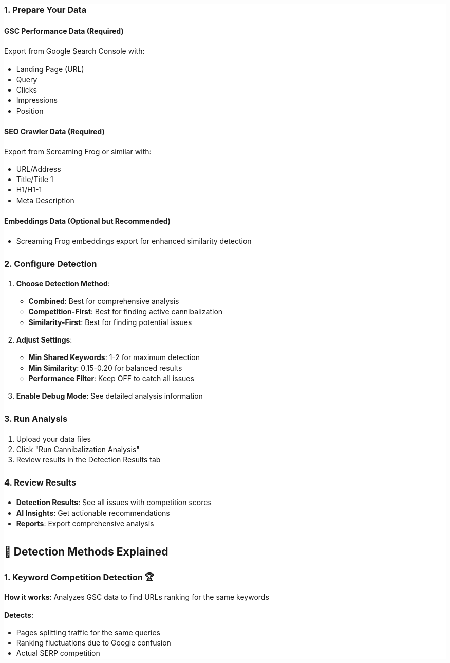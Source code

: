 ### 1. Prepare Your Data

#### GSC Performance Data (Required)
Export from Google Search Console with:
- Landing Page (URL)
- Query
- Clicks
- Impressions
- Position

#### SEO Crawler Data (Required)
Export from Screaming Frog or similar with:
- URL/Address
- Title/Title 1
- H1/H1-1
- Meta Description

#### Embeddings Data (Optional but Recommended)
- Screaming Frog embeddings export for enhanced similarity detection

### 2. Configure Detection

1. **Choose Detection Method**:
   - **Combined**: Best for comprehensive analysis
   - **Competition-First**: Best for finding active cannibalization
   - **Similarity-First**: Best for finding potential issues

2. **Adjust Settings**:
   - **Min Shared Keywords**: 1-2 for maximum detection
   - **Min Similarity**: 0.15-0.20 for balanced results
   - **Performance Filter**: Keep OFF to catch all issues

3. **Enable Debug Mode**: See detailed analysis information

### 3. Run Analysis

1. Upload your data files
2. Click "Run Cannibalization Analysis"
3. Review results in the Detection Results tab

### 4. Review Results

- **Detection Results**: See all issues with competition scores
- **AI Insights**: Get actionable recommendations
- **Reports**: Export comprehensive analysis

## 🎯 Detection Methods Explained

### 1. Keyword Competition Detection 🏆
**How it works**: Analyzes GSC data to find URLs ranking for the same keywords

**Detects**:
- Pages splitting traffic for the same queries
- Ranking fluctuations due to Google confusion
- Actual SERP competition
